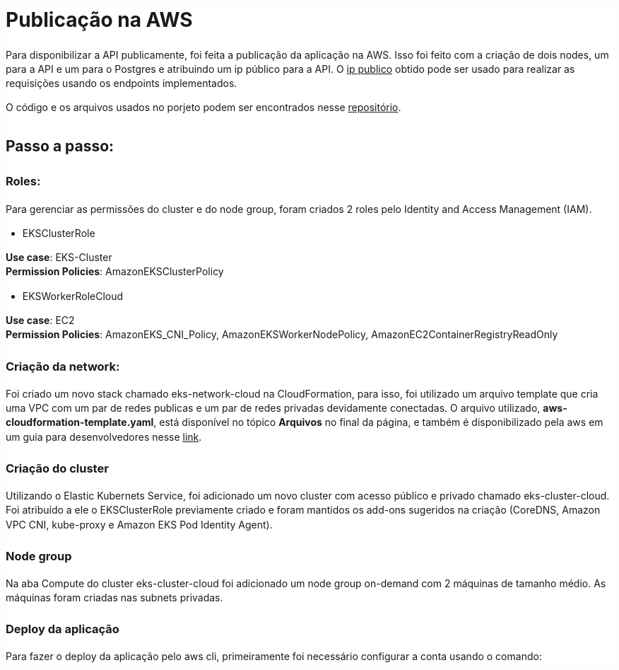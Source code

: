 # Publicação na AWS

Para disponibilizar a API publicamente, foi feita a publicação da aplicação na AWS. Isso foi feito com a criação de dois nodes, um para a API e um para o Postgres e atribuindo um ip público para a API. O [ip publico](http://a2bba3ecd5f6445868ac3407a8fdc70d-132096921.us-east-1.elb.amazonaws.com/) obtido pode ser usado para realizar as requisições usando os endpoints implementados.

O código e os arquivos usados no porjeto podem ser encontrados nesse [repositório](https://github.com/beatrizrodriguesf/projeto-cloud).

## Passo a passo:

### Roles:

Para gerenciar as permissões do cluster e do node group, foram criados 2 roles pelo Identity and Access Management (IAM).

* EKSClusterRole

**Use case**: EKS-Cluster  
**Permission Policies**: AmazonEKSClusterPolicy

* EKSWorkerRoleCloud

**Use case**: EC2  
**Permission Policies**: AmazonEKS_CNI_Policy, AmazonEKSWorkerNodePolicy, AmazonEC2ContainerRegistryReadOnly

### Criação da network:

Foi criado um novo stack chamado eks-network-cloud na CloudFormation, para isso, foi utilizado um arquivo template que cria uma VPC com um par de redes publicas e um par de redes privadas devidamente conectadas. O arquivo utilizado, **aws-cloudformation-template.yaml**, está disponível no tópico **Arquivos** no final da página, e também é disponibilizado pela aws em um guia para desenvolvedores nesse [link](https://docs.aws.amazon.com/codebuild/latest/userguide/cloudformation-vpc-template.html).


### Criação do cluster

Utilizando o Elastic Kubernets Service, foi adicionado um novo cluster com acesso público e privado chamado eks-cluster-cloud. Foi atribuído a ele o EKSClusterRole previamente criado e foram mantidos os add-ons sugeridos na criação (CoreDNS, Amazon VPC CNI, kube-proxy e Amazon EKS Pod Identity Agent).

### Node group

Na aba Compute do cluster eks-cluster-cloud foi adicionado um node group on-demand com 2 máquinas de tamanho médio. As máquinas foram criadas nas subnets privadas.

### Deploy da aplicação

Para fazer o deploy da aplicação pelo aws cli, primeiramente foi necessário configurar a conta usando o comando:
